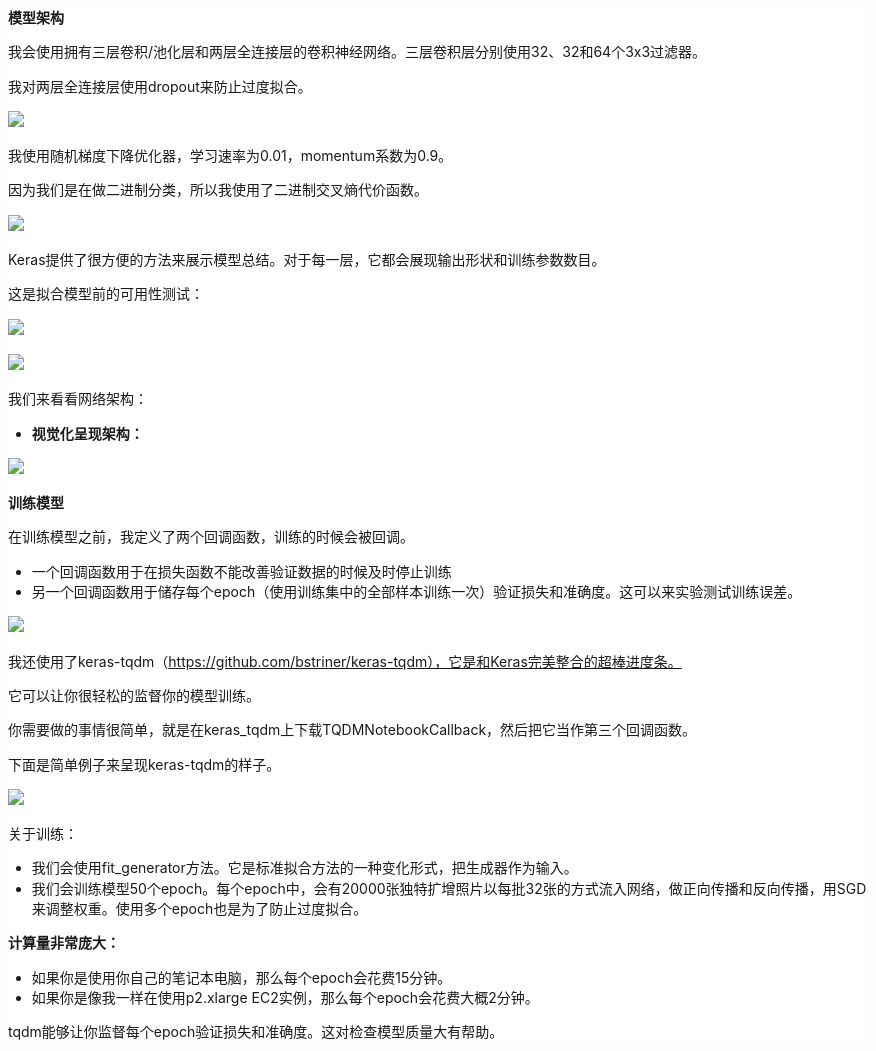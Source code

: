 **模型架构**

我会使用拥有三层卷积/池化层和两层全连接层的卷积神经网络。三层卷积层分别使用32、32和64个3x3过滤器。

我对两层全连接层使用dropout来防止过度拟合。

![](https://fjjwhjwd3p.feishu.cn/space/api/box/stream/download/asynccode/?code=ZTkzNmFiMjEzMDFjZTU5ZDFkYzEyYWZmZjM4NzFjYzlfRzIzc1ZIRURtc1hoc0t2elJlVDNwQ0YwNXVWWFZwUFNfVG9rZW46Ym94Y25Ydm9BcTBsbDlqczdSeU16WlB3NW1oXzE2NTM1ODE0MjY6MTY1MzU4NTAyNl9WNA)

我使用随机梯度下降优化器，学习速率为0.01，momentum系数为0.9。

因为我们是在做二进制分类，所以我使用了二进制交叉熵代价函数。

![](https://fjjwhjwd3p.feishu.cn/space/api/box/stream/download/asynccode/?code=MzJiNjJjMDhmNzE1MzU1ZTIwYmZlMWEwZThkMjZiZGFfNmk1SURkQlJ2VzVSRkpIVVlmQkhncVN1OHNqWG1NdFJfVG9rZW46Ym94Y25DR2ZMd1lyS3V3VTN5RDU5T0FqMGRnXzE2NTM1ODE0MjY6MTY1MzU4NTAyNl9WNA)

Keras提供了很方便的方法来展示模型总结。对于每一层，它都会展现输出形状和训练参数数目。

这是拟合模型前的可用性测试：

![](https://fjjwhjwd3p.feishu.cn/space/api/box/stream/download/asynccode/?code=YjY5MmE5YjNkZDcyMThmNjA2Njg2ZGExMGVmMjE3OTRfMmJzM1JtVFRHaThQMnVYSjdvaXpZeFJjcXJMWkcwMUtfVG9rZW46Ym94Y25MTTl0bW5LeUE2TGd3anJuSnlZTU5lXzE2NTM1ODE0MjY6MTY1MzU4NTAyNl9WNA)

![](https://fjjwhjwd3p.feishu.cn/space/api/box/stream/download/asynccode/?code=NjI0MWJjMGIyMWEzZGM0MmE5NGU3NWUwYzU4ZmEwMGNfU21JVUFzdGRQZVh3NUo5SzZIdkl3NmlBN2pBcXpSRXlfVG9rZW46Ym94Y24xMDdQcEZrT2VuV1ZHVHkybFZuWnFiXzE2NTM1ODE0MjY6MTY1MzU4NTAyNl9WNA)

我们来看看网络架构：

* **视觉化呈现架构：**

![](https://fjjwhjwd3p.feishu.cn/space/api/box/stream/download/asynccode/?code=MTQzNTQ0NjIwZDVkMmFkN2M5ZGRkNDIwZmQ3MmQwZGZfSVJhWHRFdFBhUGx1OHFzaWl3RUplMWs0ZnJVWVA3U3hfVG9rZW46Ym94Y245THo1QjJnSHVPYlJwd3FhZHVtQVJyXzE2NTM1ODE0MjY6MTY1MzU4NTAyNl9WNA)

**训练模型**

在训练模型之前，我定义了两个回调函数，训练的时候会被回调。

* 一个回调函数用于在损失函数不能改善验证数据的时候及时停止训练
* 另一个回调函数用于储存每个epoch（使用训练集中的全部样本训练一次）验证损失和准确度。这可以来实验测试训练误差。

![](https://fjjwhjwd3p.feishu.cn/space/api/box/stream/download/asynccode/?code=NDZkZTg0NTJlMmJjMTcxNzgyNjA3YTBkZTViYjMxN2FfQmx0Vkh0cFUzVWllWnRXbnBZYmRxYUN5S3Fhd1NhaDJfVG9rZW46Ym94Y25Dem1icm12WWlKSlZXcU1yVEFiSjZmXzE2NTM1ODE0MjY6MTY1MzU4NTAyNl9WNA)

我还使用了keras-tqdm（https://github.com/bstriner/keras-tqdm），它是和Keras完美整合的超棒进度条。

它可以让你很轻松的监督你的模型训练。

你需要做的事情很简单，就是在keras_tqdm上下载TQDMNotebookCallback，然后把它当作第三个回调函数。

下面是简单例子来呈现keras-tqdm的样子。

![](https://fjjwhjwd3p.feishu.cn/space/api/box/stream/download/asynccode/?code=NzJmMWFkZmM4MjY0Mjg5YzgwNTBjNTIxYTlhYzc5ZTZfR0E2OVFDa2VyaEFKSUt1YXhDdnk2VnVscHdUZlRGV1lfVG9rZW46Ym94Y25odHFwSFVLV0FFNXcwd2hoRWJIaXBiXzE2NTM1ODE0MjY6MTY1MzU4NTAyNl9WNA)

关于训练：

* 我们会使用fit_generator方法。它是标准拟合方法的一种变化形式，把生成器作为输入。
* 我们会训练模型50个epoch。每个epoch中，会有20000张独特扩增照片以每批32张的方式流入网络，做正向传播和反向传播，用SGD来调整权重。使用多个epoch也是为了防止过度拟合。

**计算量非常庞大：**

* 如果你是使用你自己的笔记本电脑，那么每个epoch会花费15分钟。
* 如果你是像我一样在使用p2.xlarge EC2实例，那么每个epoch会花费大概2分钟。

tqdm能够让你监督每个epoch验证损失和准确度。这对检查模型质量大有帮助。
